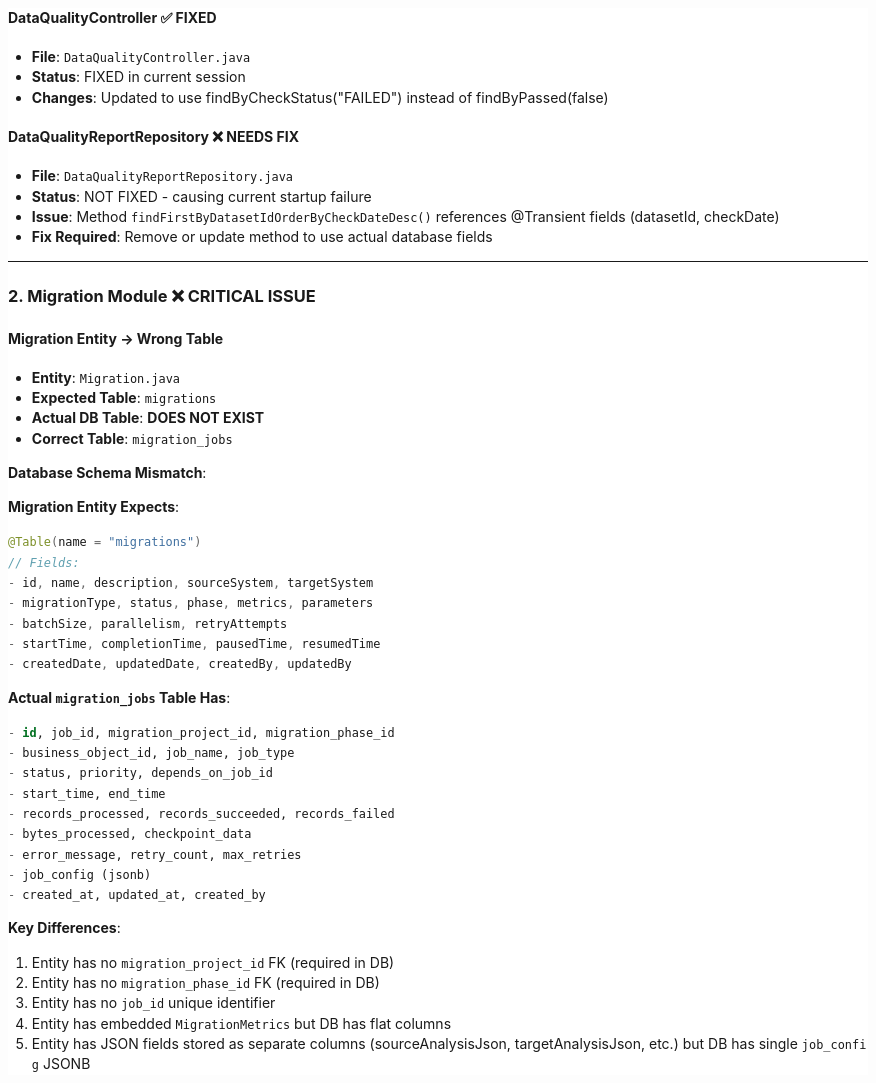 #### DataQualityController ✅ FIXED
- **File**: `DataQualityController.java`
- **Status**: FIXED in current session
- **Changes**: Updated to use findByCheckStatus("FAILED") instead of findByPassed(false)

#### DataQualityReportRepository ❌ NEEDS FIX
- **File**: `DataQualityReportRepository.java`
- **Status**: NOT FIXED - causing current startup failure
- **Issue**: Method `findFirstByDatasetIdOrderByCheckDateDesc()` references @Transient fields (datasetId, checkDate)
- **Fix Required**: Remove or update method to use actual database fields

---

### 2. Migration Module ❌ CRITICAL ISSUE

#### Migration Entity → Wrong Table
- **Entity**: `Migration.java`
- **Expected Table**: `migrations`
- **Actual DB Table**: **DOES NOT EXIST**
- **Correct Table**: `migration_jobs`

**Database Schema Mismatch**:

**Migration Entity Expects**:
```java
@Table(name = "migrations")
// Fields:
- id, name, description, sourceSystem, targetSystem
- migrationType, status, phase, metrics, parameters
- batchSize, parallelism, retryAttempts
- startTime, completionTime, pausedTime, resumedTime
- createdDate, updatedDate, createdBy, updatedBy
```

**Actual `migration_jobs` Table Has**:
```sql
- id, job_id, migration_project_id, migration_phase_id
- business_object_id, job_name, job_type
- status, priority, depends_on_job_id
- start_time, end_time
- records_processed, records_succeeded, records_failed
- bytes_processed, checkpoint_data
- error_message, retry_count, max_retries
- job_config (jsonb)
- created_at, updated_at, created_by
```

**Key Differences**:
1. Entity has no `migration_project_id` FK (required in DB)
2. Entity has no `migration_phase_id` FK (required in DB)
3. Entity has no `job_id` unique identifier
4. Entity has embedded `MigrationMetrics` but DB has flat columns
5. Entity has JSON fields stored as separate columns (sourceAnalysisJson, targetAnalysisJson, etc.) but DB has single `job_config` JSONB
